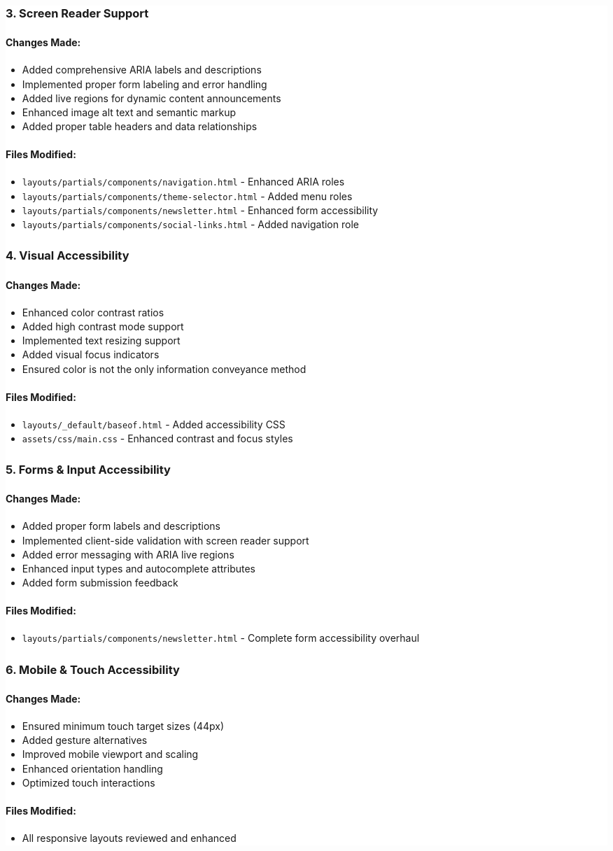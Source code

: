 ### 3. Screen Reader Support

#### Changes Made:
- Added comprehensive ARIA labels and descriptions
- Implemented proper form labeling and error handling
- Added live regions for dynamic content announcements
- Enhanced image alt text and semantic markup
- Added proper table headers and data relationships

#### Files Modified:
- `layouts/partials/components/navigation.html` - Enhanced ARIA roles
- `layouts/partials/components/theme-selector.html` - Added menu roles
- `layouts/partials/components/newsletter.html` - Enhanced form accessibility
- `layouts/partials/components/social-links.html` - Added navigation role

### 4. Visual Accessibility

#### Changes Made:
- Enhanced color contrast ratios
- Added high contrast mode support
- Implemented text resizing support
- Added visual focus indicators
- Ensured color is not the only information conveyance method

#### Files Modified:
- `layouts/_default/baseof.html` - Added accessibility CSS
- `assets/css/main.css` - Enhanced contrast and focus styles

### 5. Forms & Input Accessibility

#### Changes Made:
- Added proper form labels and descriptions
- Implemented client-side validation with screen reader support
- Added error messaging with ARIA live regions
- Enhanced input types and autocomplete attributes
- Added form submission feedback

#### Files Modified:
- `layouts/partials/components/newsletter.html` - Complete form accessibility overhaul

### 6. Mobile & Touch Accessibility

#### Changes Made:
- Ensured minimum touch target sizes (44px)
- Added gesture alternatives
- Improved mobile viewport and scaling
- Enhanced orientation handling
- Optimized touch interactions

#### Files Modified:
- All responsive layouts reviewed and enhanced
